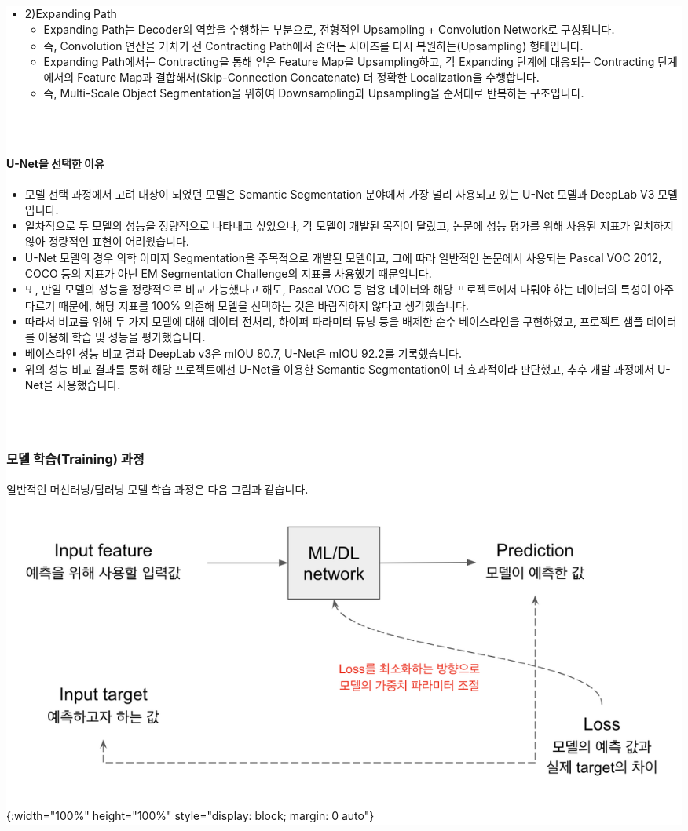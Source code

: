 - 2)Expanding Path
	- Expanding Path는 Decoder의 역할을 수행하는 부분으로, 전형적인 Upsampling + Convolution Network로 구성됩니다. 
	- 즉, Convolution 연산을 거치기 전 Contracting Path에서 줄어든 사이즈를 다시 복원하는(Upsampling) 형태입니다. 
	- Expanding Path에서는 Contracting을 통해 얻은 Feature Map을 Upsampling하고, 각 Expanding 단계에 대응되는 Contracting 단계에서의 Feature Map과 결합해서(Skip-Connection Concatenate) 더 정확한 Localization을 수행합니다.
	- 즉, Multi-Scale Object Segmentation을 위하여 Downsampling과 Upsampling을 순서대로 반복하는 구조입니다.

<br />

---
 
#### U-Net을 선택한 이유
- 모델 선택 과정에서 고려 대상이 되었던 모델은 Semantic Segmentation 분야에서 가장 널리 사용되고 있는 U-Net 모델과 DeepLab V3 모델입니다.
- 일차적으로 두 모델의 성능을 정량적으로 나타내고 싶었으나, 각 모델이 개발된 목적이 달랐고, 논문에 성능 평가를 위해 사용된 지표가 일치하지 않아 정량적인 표현이 어려웠습니다.
- U-Net 모델의 경우 의학 이미지 Segmentation을 주목적으로 개발된 모델이고, 그에 따라 일반적인 논문에서 사용되는 Pascal VOC 2012, COCO 등의 지표가 아닌 EM Segmentation Challenge의 지표를 사용했기 때문입니다.
- 또, 만일 모델의 성능을 정량적으로 비교 가능했다고 해도, Pascal VOC 등 범용 데이터와 해당 프로젝트에서 다뤄야 하는 데이터의 특성이 아주 다르기 때문에, 해당 지표를 100% 의존해 모델을 선택하는 것은 바람직하지 않다고 생각했습니다.
- 따라서 비교를 위해 두 가지 모델에 대해 데이터 전처리, 하이퍼 파라미터 튜닝 등을 배제한 순수 베이스라인을 구현하였고, 프로젝트 샘플 데이터를 이용해 학습 및 성능을 평가했습니다.
- 베이스라인 성능 비교 결과 DeepLab v3은 mIOU 80.7, U-Net은 mIOU 92.2를 기록했습니다.
- 위의 성능 비교 결과를 통해 해당 프로젝트에선 U-Net을 이용한 Semantic Segmentation이 더 효과적이라 판단했고, 추후 개발 과정에서 U-Net을 사용했습니다.

<br />

---


<h3 id="index6">모델 학습(Training) 과정</h3>
일반적인 머신러닝/딥러닝 모델 학습 과정은 다음 그림과 같습니다.


![](/img/car-damage-segmentation-model/general_ml_train_flow.png){:width="100%" height="100%" style="display: block; margin: 0 auto"}
